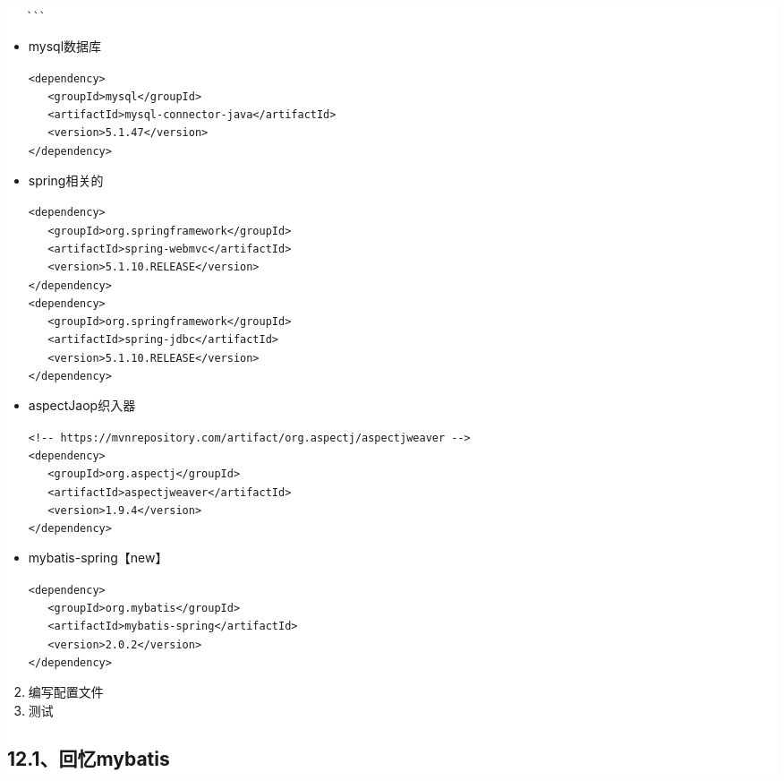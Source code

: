        ```
   
   - mysql数据库
   
       ```
       <dependency>
          <groupId>mysql</groupId>
          <artifactId>mysql-connector-java</artifactId>
          <version>5.1.47</version>
       </dependency>
       
       ```
   
   - spring相关的
   
       ```
       <dependency>
          <groupId>org.springframework</groupId>
          <artifactId>spring-webmvc</artifactId>
          <version>5.1.10.RELEASE</version>
       </dependency>
       <dependency>
          <groupId>org.springframework</groupId>
          <artifactId>spring-jdbc</artifactId>
          <version>5.1.10.RELEASE</version>
       </dependency>
       
       ```
   
   - aspectJaop织入器
   
       ```
       <!-- https://mvnrepository.com/artifact/org.aspectj/aspectjweaver -->
       <dependency>
          <groupId>org.aspectj</groupId>
          <artifactId>aspectjweaver</artifactId>
          <version>1.9.4</version>
       </dependency>
       
       ```
   
   - mybatis-spring【new】
   
       ```
       <dependency>
          <groupId>org.mybatis</groupId>
          <artifactId>mybatis-spring</artifactId>
          <version>2.0.2</version>
       </dependency>
       
       ```
   
2. 编写配置文件
3. 测试

## 12.1、回忆mybatis
